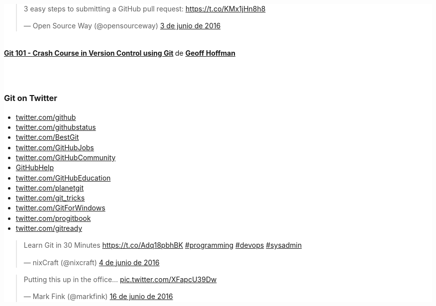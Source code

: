<blockquote class="twitter-tweet tw-align-center" data-lang="es"><p lang="en" dir="ltr">3 easy steps to submitting a GitHub pull request: <a href="https://t.co/KMx1jHn8h8">https://t.co/KMx1jHn8h8</a></p>&mdash; Open Source Way (@opensourceway) <a href="https://twitter.com/opensourceway/status/738826844179292161">3 de junio de 2016</a></blockquote>
<script async src="//platform.twitter.com/widgets.js" charset="utf-8"></script>

<div class="container">
<iframe src="https://player.vimeo.com/video/50412080" width="640" height="360" frameborder="0" webkitallowfullscreen mozallowfullscreen allowfullscreen class="video"></iframe>
</div>
<br/>

<div class="container">
<iframe src="//es.slideshare.net/slideshow/embed_code/key/dhH7s0qQVeCW1P" width="595" height="485" frameborder="0" marginwidth="0" marginheight="0" scrolling="no" style="border:1px solid #CCC; border-width:1px; margin-bottom:5px; max-width: 100%;" allowfullscreen class="video"> </iframe> <div style="margin-bottom:5px"> <strong> <a href="//es.slideshare.net/phpguru/git-101-31908275" title="Git 101 - Crash Course in Version Control using Git" target="_blank">Git 101 - Crash Course in Version Control using Git</a> </strong> de <strong><a href="//es.slideshare.net/phpguru" target="_blank">Geoff Hoffman</a></strong> </div>
</div>
<br/>

<div class="container">
<iframe src="https://player.vimeo.com/video/44518572" width="640" height="360" frameborder="0" webkitallowfullscreen mozallowfullscreen allowfullscreen class="video"></iframe>
</div>
<br/>

### Git on Twitter
- [twitter.com/github](https://twitter.com/github)
- [twitter.com/githubstatus](https://twitter.com/githubstatus)
- [twitter.com/BestGit](https://twitter.com/BestGit)
- [twitter.com/GitHubJobs](https://twitter.com/GitHubJobs)
- [twitter.com/GitHubCommunity](https://twitter.com/GitHubCommunity)
- [GitHubHelp](https://twitter.com/GitHubHelp)
- [twitter.com/GitHubEducation](https://twitter.com/GitHubEducation)
- [twitter.com/planetgit](https://twitter.com/planetgit)
- [twitter.com/git_tricks](https://twitter.com/git_tricks)
- [twitter.com/GitForWindows](https://twitter.com/GitForWindows)
- [twitter.com/progitbook](https://twitter.com/progitbook)
- [twitter.com/gitready](https://twitter.com/gitready)

<blockquote class="twitter-tweet tw-align-center" data-lang="es"><p lang="en" dir="ltr">Learn Git in 30 Minutes <a href="https://t.co/Adq18pbhBK">https://t.co/Adq18pbhBK</a>  <a href="https://twitter.com/hashtag/programming?src=hash">#programming</a> <a href="https://twitter.com/hashtag/devops?src=hash">#devops</a> <a href="https://twitter.com/hashtag/sysadmin?src=hash">#sysadmin</a></p>&mdash; nixCraft (@nixcraft) <a href="https://twitter.com/nixcraft/status/739020546231275520">4 de junio de 2016</a></blockquote>
<script async src="//platform.twitter.com/widgets.js" charset="utf-8"></script>

<blockquote class="twitter-tweet tw-align-center" data-lang="es"><p lang="en" dir="ltr">Putting this up in the office... <a href="https://t.co/XFapcU39Dw">pic.twitter.com/XFapcU39Dw</a></p>&mdash; Mark Fink (@markfink) <a href="https://twitter.com/markfink/status/743380610266337280">16 de junio de 2016</a></blockquote>
<script async src="//platform.twitter.com/widgets.js" charset="utf-8"></script>
